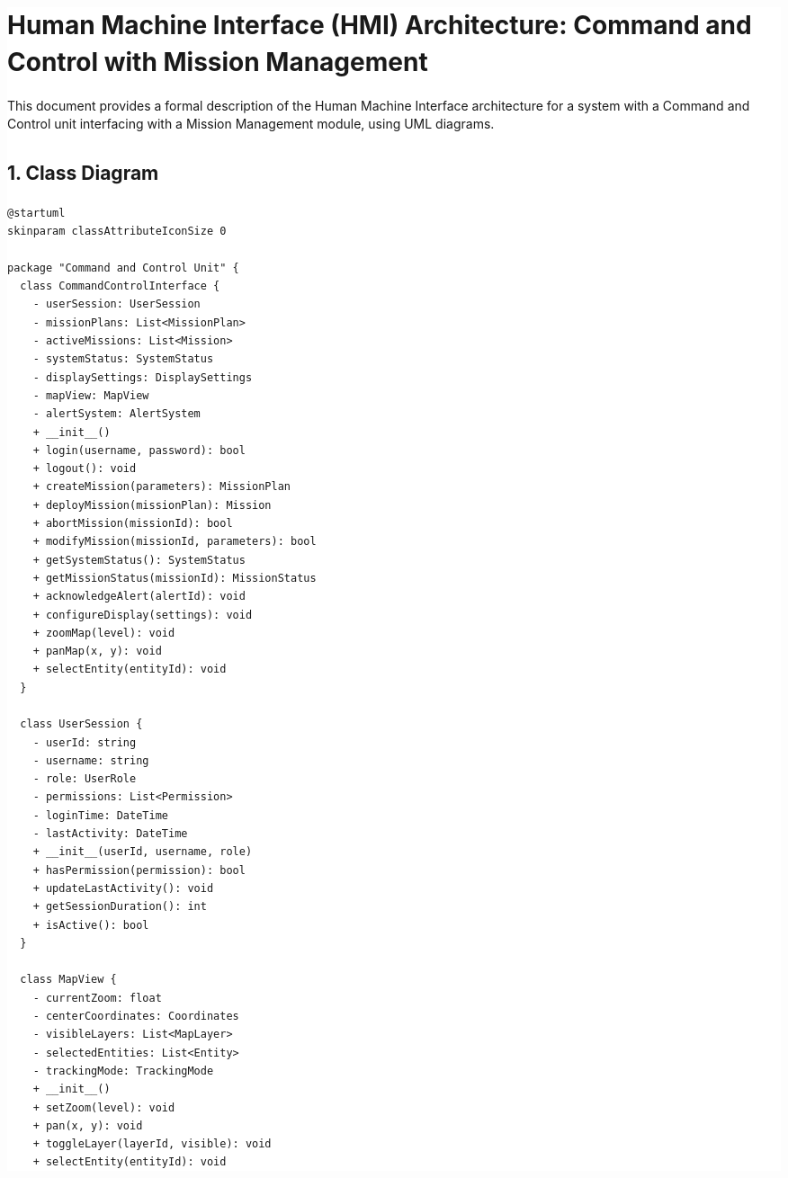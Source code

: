 # Human Machine Interface (HMI) Architecture: Command and Control with Mission Management

This document provides a formal description of the Human Machine Interface architecture for a system with a Command and Control unit interfacing with a Mission Management module, using UML diagrams.

## 1. Class Diagram

```plantuml
@startuml
skinparam classAttributeIconSize 0

package "Command and Control Unit" {
  class CommandControlInterface {
    - userSession: UserSession
    - missionPlans: List<MissionPlan>
    - activeMissions: List<Mission>
    - systemStatus: SystemStatus
    - displaySettings: DisplaySettings
    - mapView: MapView
    - alertSystem: AlertSystem
    + __init__()
    + login(username, password): bool
    + logout(): void
    + createMission(parameters): MissionPlan
    + deployMission(missionPlan): Mission
    + abortMission(missionId): bool
    + modifyMission(missionId, parameters): bool
    + getSystemStatus(): SystemStatus
    + getMissionStatus(missionId): MissionStatus
    + acknowledgeAlert(alertId): void
    + configureDisplay(settings): void
    + zoomMap(level): void
    + panMap(x, y): void
    + selectEntity(entityId): void
  }
  
  class UserSession {
    - userId: string
    - username: string
    - role: UserRole
    - permissions: List<Permission>
    - loginTime: DateTime
    - lastActivity: DateTime
    + __init__(userId, username, role)
    + hasPermission(permission): bool
    + updateLastActivity(): void
    + getSessionDuration(): int
    + isActive(): bool
  }
  
  class MapView {
    - currentZoom: float
    - centerCoordinates: Coordinates
    - visibleLayers: List<MapLayer>
    - selectedEntities: List<Entity>
    - trackingMode: TrackingMode
    + __init__()
    + setZoom(level): void
    + pan(x, y): void
    + toggleLayer(layerId, visible): void
    + selectEntity(entityId): void
```